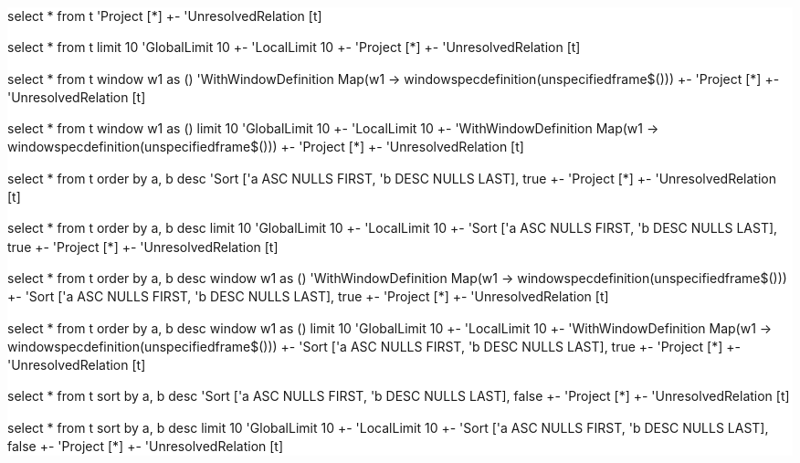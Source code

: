 

select * from t
'Project [*]
+- 'UnresolvedRelation [t]

select * from t limit 10
'GlobalLimit 10
+- 'LocalLimit 10
   +- 'Project [*]
      +- 'UnresolvedRelation [t]

select * from t window w1 as ()
'WithWindowDefinition Map(w1 -> windowspecdefinition(unspecifiedframe$()))
+- 'Project [*]
   +- 'UnresolvedRelation [t]

select * from t window w1 as () limit 10
'GlobalLimit 10
+- 'LocalLimit 10
   +- 'WithWindowDefinition Map(w1 -> windowspecdefinition(unspecifiedframe$()))
      +- 'Project [*]
         +- 'UnresolvedRelation [t]

select * from t order by a, b desc
'Sort ['a ASC NULLS FIRST, 'b DESC NULLS LAST], true
+- 'Project [*]
   +- 'UnresolvedRelation [t]

select * from t order by a, b desc limit 10
'GlobalLimit 10
+- 'LocalLimit 10
   +- 'Sort ['a ASC NULLS FIRST, 'b DESC NULLS LAST], true
      +- 'Project [*]
         +- 'UnresolvedRelation [t]

select * from t order by a, b desc window w1 as ()
'WithWindowDefinition Map(w1 -> windowspecdefinition(unspecifiedframe$()))
+- 'Sort ['a ASC NULLS FIRST, 'b DESC NULLS LAST], true
   +- 'Project [*]
      +- 'UnresolvedRelation [t]

select * from t order by a, b desc window w1 as () limit 10
'GlobalLimit 10
+- 'LocalLimit 10
   +- 'WithWindowDefinition Map(w1 -> windowspecdefinition(unspecifiedframe$()))
      +- 'Sort ['a ASC NULLS FIRST, 'b DESC NULLS LAST], true
         +- 'Project [*]
            +- 'UnresolvedRelation [t]

select * from t sort by a, b desc
'Sort ['a ASC NULLS FIRST, 'b DESC NULLS LAST], false
+- 'Project [*]
   +- 'UnresolvedRelation [t]

select * from t sort by a, b desc limit 10
'GlobalLimit 10
+- 'LocalLimit 10
   +- 'Sort ['a ASC NULLS FIRST, 'b DESC NULLS LAST], false
      +- 'Project [*]
         +- 'UnresolvedRelation [t]
